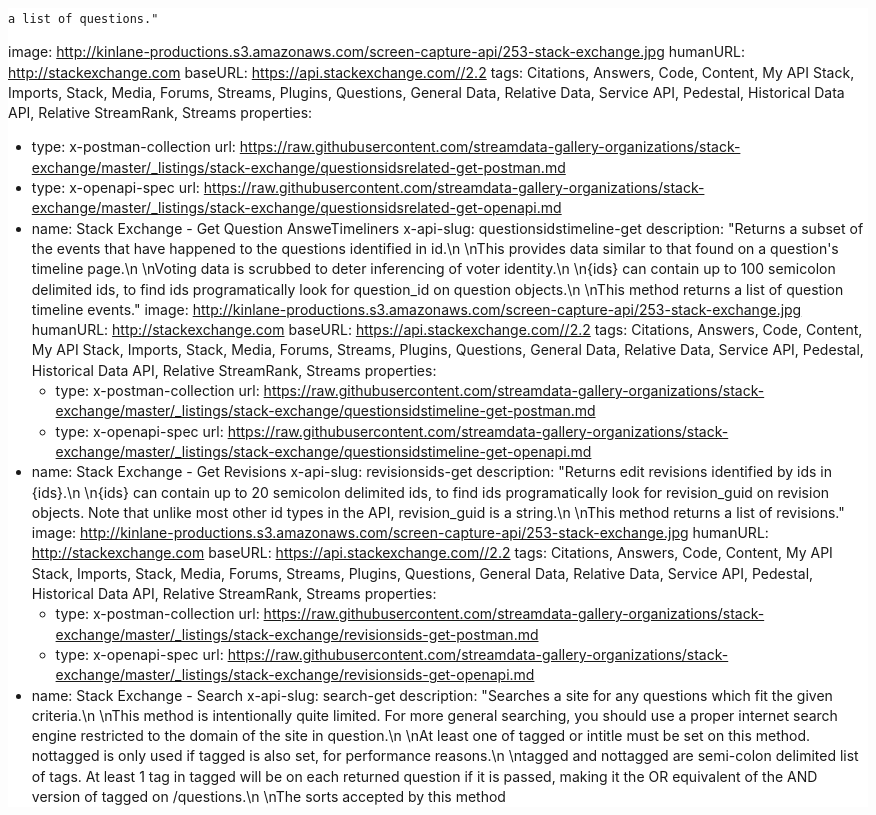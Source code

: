     a list of questions."
  image: http://kinlane-productions.s3.amazonaws.com/screen-capture-api/253-stack-exchange.jpg
  humanURL: http://stackexchange.com
  baseURL: https://api.stackexchange.com//2.2
  tags: Citations, Answers, Code, Content, My API Stack, Imports, Stack, Media, Forums,
    Streams, Plugins, Questions, General Data, Relative Data, Service API, Pedestal,
    Historical Data API, Relative StreamRank, Streams
  properties:
  - type: x-postman-collection
    url: https://raw.githubusercontent.com/streamdata-gallery-organizations/stack-exchange/master/_listings/stack-exchange/questionsidsrelated-get-postman.md
  - type: x-openapi-spec
    url: https://raw.githubusercontent.com/streamdata-gallery-organizations/stack-exchange/master/_listings/stack-exchange/questionsidsrelated-get-openapi.md
- name: Stack Exchange - Get Question AnsweTimeliners
  x-api-slug: questionsidstimeline-get
  description: "Returns a subset of the events that have happened to the questions
    identified in id.\n \nThis provides data similar to that found on a question's
    timeline page.\n \nVoting data is scrubbed to deter inferencing of voter identity.\n
    \n{ids} can contain up to 100 semicolon delimited ids, to find ids programatically
    look for question_id on question objects.\n \nThis method returns a list of question
    timeline events."
  image: http://kinlane-productions.s3.amazonaws.com/screen-capture-api/253-stack-exchange.jpg
  humanURL: http://stackexchange.com
  baseURL: https://api.stackexchange.com//2.2
  tags: Citations, Answers, Code, Content, My API Stack, Imports, Stack, Media, Forums,
    Streams, Plugins, Questions, General Data, Relative Data, Service API, Pedestal,
    Historical Data API, Relative StreamRank, Streams
  properties:
  - type: x-postman-collection
    url: https://raw.githubusercontent.com/streamdata-gallery-organizations/stack-exchange/master/_listings/stack-exchange/questionsidstimeline-get-postman.md
  - type: x-openapi-spec
    url: https://raw.githubusercontent.com/streamdata-gallery-organizations/stack-exchange/master/_listings/stack-exchange/questionsidstimeline-get-openapi.md
- name: Stack Exchange - Get Revisions
  x-api-slug: revisionsids-get
  description: "Returns edit revisions identified by ids in {ids}.\n \n{ids} can contain
    up to 20 semicolon delimited ids, to find ids programatically look for revision_guid
    on revision objects. Note that unlike most other id types in the API, revision_guid
    is a string.\n \nThis method returns a list of revisions."
  image: http://kinlane-productions.s3.amazonaws.com/screen-capture-api/253-stack-exchange.jpg
  humanURL: http://stackexchange.com
  baseURL: https://api.stackexchange.com//2.2
  tags: Citations, Answers, Code, Content, My API Stack, Imports, Stack, Media, Forums,
    Streams, Plugins, Questions, General Data, Relative Data, Service API, Pedestal,
    Historical Data API, Relative StreamRank, Streams
  properties:
  - type: x-postman-collection
    url: https://raw.githubusercontent.com/streamdata-gallery-organizations/stack-exchange/master/_listings/stack-exchange/revisionsids-get-postman.md
  - type: x-openapi-spec
    url: https://raw.githubusercontent.com/streamdata-gallery-organizations/stack-exchange/master/_listings/stack-exchange/revisionsids-get-openapi.md
- name: Stack Exchange - Search
  x-api-slug: search-get
  description: "Searches a site for any questions which fit the given criteria.\n
    \nThis method is intentionally quite limited. For more general searching, you
    should use a proper internet search engine restricted to the domain of the site
    in question.\n \nAt least one of tagged or intitle must be set on this method.
    nottagged is only used if tagged is also set, for performance reasons.\n \ntagged
    and nottagged are semi-colon delimited list of tags. At least 1 tag in tagged
    will be on each returned question if it is passed, making it the OR equivalent
    of the AND version of tagged on /questions.\n \nThe sorts accepted by this method